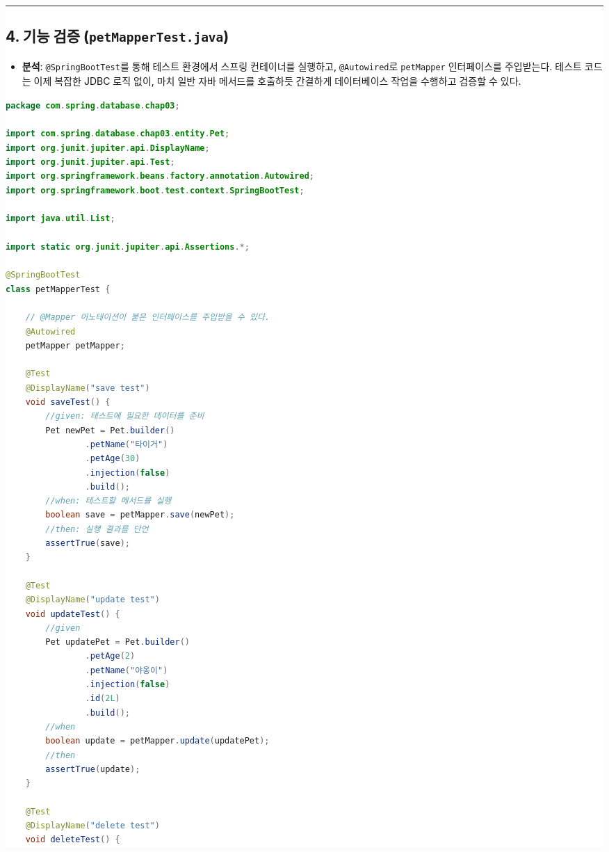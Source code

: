 ```xml
```

-----

## **4. 기능 검증 (`petMapperTest.java`)**

  * **분석**: `@SpringBootTest`를 통해 테스트 환경에서 스프링 컨테이너를 실행하고, `@Autowired`로 `petMapper` 인터페이스를 주입받는다. 테스트 코드는 이제 복잡한 JDBC 로직 없이, 마치 일반 자바 메서드를 호출하듯 간결하게 데이터베이스 작업을 수행하고 검증할 수 있다.



```java
package com.spring.database.chap03;

import com.spring.database.chap03.entity.Pet;
import org.junit.jupiter.api.DisplayName;
import org.junit.jupiter.api.Test;
import org.springframework.beans.factory.annotation.Autowired;
import org.springframework.boot.test.context.SpringBootTest;

import java.util.List;

import static org.junit.jupiter.api.Assertions.*;

@SpringBootTest
class petMapperTest {

    // @Mapper 어노테이션이 붙은 인터페이스를 주입받을 수 있다.
    @Autowired
    petMapper petMapper;

    @Test
    @DisplayName("save test")
    void saveTest() {
        //given: 테스트에 필요한 데이터를 준비
        Pet newPet = Pet.builder()
                .petName("타이거")
                .petAge(30)
                .injection(false)
                .build();
        //when: 테스트할 메서드를 실행
        boolean save = petMapper.save(newPet);
        //then: 실행 결과를 단언
        assertTrue(save);
    }

    @Test
    @DisplayName("update test")
    void updateTest() {
        //given
        Pet updatePet = Pet.builder()
                .petAge(2)
                .petName("야옹이")
                .injection(false)
                .id(2L)
                .build();
        //when
        boolean update = petMapper.update(updatePet);
        //then
        assertTrue(update);
    }

    @Test
    @DisplayName("delete test")
    void deleteTest() {
```
